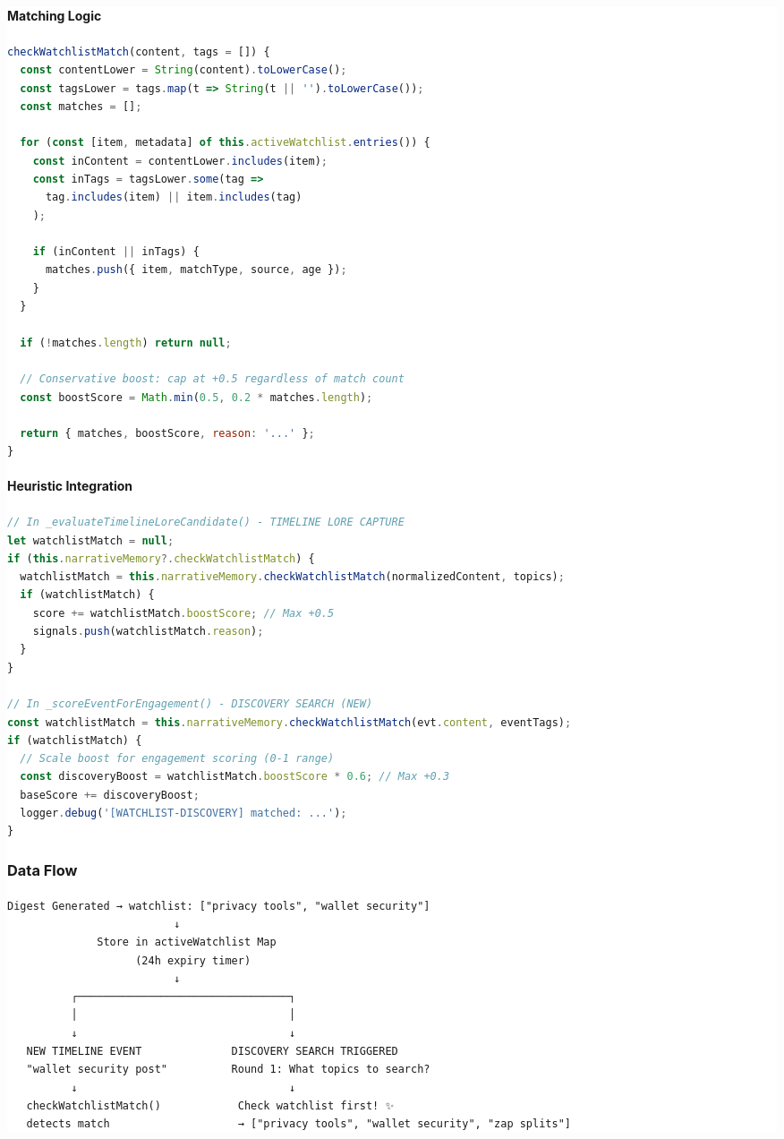 #### Matching Logic
```javascript
checkWatchlistMatch(content, tags = []) {
  const contentLower = String(content).toLowerCase();
  const tagsLower = tags.map(t => String(t || '').toLowerCase());
  const matches = [];
  
  for (const [item, metadata] of this.activeWatchlist.entries()) {
    const inContent = contentLower.includes(item);
    const inTags = tagsLower.some(tag => 
      tag.includes(item) || item.includes(tag)
    );
    
    if (inContent || inTags) {
      matches.push({ item, matchType, source, age });
    }
  }
  
  if (!matches.length) return null;
  
  // Conservative boost: cap at +0.5 regardless of match count
  const boostScore = Math.min(0.5, 0.2 * matches.length);
  
  return { matches, boostScore, reason: '...' };
}
```

#### Heuristic Integration
```javascript
// In _evaluateTimelineLoreCandidate() - TIMELINE LORE CAPTURE
let watchlistMatch = null;
if (this.narrativeMemory?.checkWatchlistMatch) {
  watchlistMatch = this.narrativeMemory.checkWatchlistMatch(normalizedContent, topics);
  if (watchlistMatch) {
    score += watchlistMatch.boostScore; // Max +0.5
    signals.push(watchlistMatch.reason);
  }
}

// In _scoreEventForEngagement() - DISCOVERY SEARCH (NEW)
const watchlistMatch = this.narrativeMemory.checkWatchlistMatch(evt.content, eventTags);
if (watchlistMatch) {
  // Scale boost for engagement scoring (0-1 range)
  const discoveryBoost = watchlistMatch.boostScore * 0.6; // Max +0.3
  baseScore += discoveryBoost;
  logger.debug('[WATCHLIST-DISCOVERY] matched: ...');
}
```

### Data Flow
```
Digest Generated → watchlist: ["privacy tools", "wallet security"]
                          ↓
              Store in activeWatchlist Map
                    (24h expiry timer)
                          ↓
          ┌─────────────────────────────────┐
          │                                 │
          ↓                                 ↓
   NEW TIMELINE EVENT              DISCOVERY SEARCH TRIGGERED
   "wallet security post"          Round 1: What topics to search?
          ↓                                 ↓
   checkWatchlistMatch()            Check watchlist first! ✨
   detects match                    → ["privacy tools", "wallet security", "zap splits"]
```